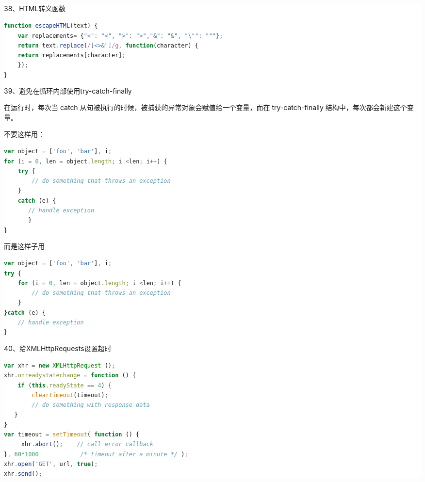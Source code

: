 

 

 38、HTML转义函数

```js
function escapeHTML(text) {
    var replacements= {"<": "<", ">": ">","&": "&", "\"": """};
    return text.replace(/[<>&"]/g, function(character) {
    return replacements[character];
    });
}
```



 39、避免在循环内部使用try-catch-finally

在运行时，每次当 catch 从句被执行的时候，被捕获的异常对象会赋值给一个变量，而在 try-catch-finally 结构中，每次都会新建这个变量。

不要这样用：

```js
var object = ['foo', 'bar'], i;
for (i = 0, len = object.length; i <len; i++) {
    try {
        // do something that throws an exception
    }
    catch (e) {
       // handle exception 
       }
} 
```



而是这样子用

```js
var object = ['foo', 'bar'], i;
try {
    for (i = 0, len = object.length; i <len; i++) {
        // do something that throws an exception
    }
}catch (e) {
    // handle exception
}
```



  40、给XMLHttpRequests设置超时

```js
var xhr = new XMLHttpRequest ();
xhr.onreadystatechange = function () {
    if (this.readyState == 4) {
        clearTimeout(timeout);
        // do something with response data
   }
}
var timeout = setTimeout( function () {
     xhr.abort();    // call error callback
}, 60*1000            /* timeout after a minute */ );
xhr.open('GET', url, true);
xhr.send();
```
